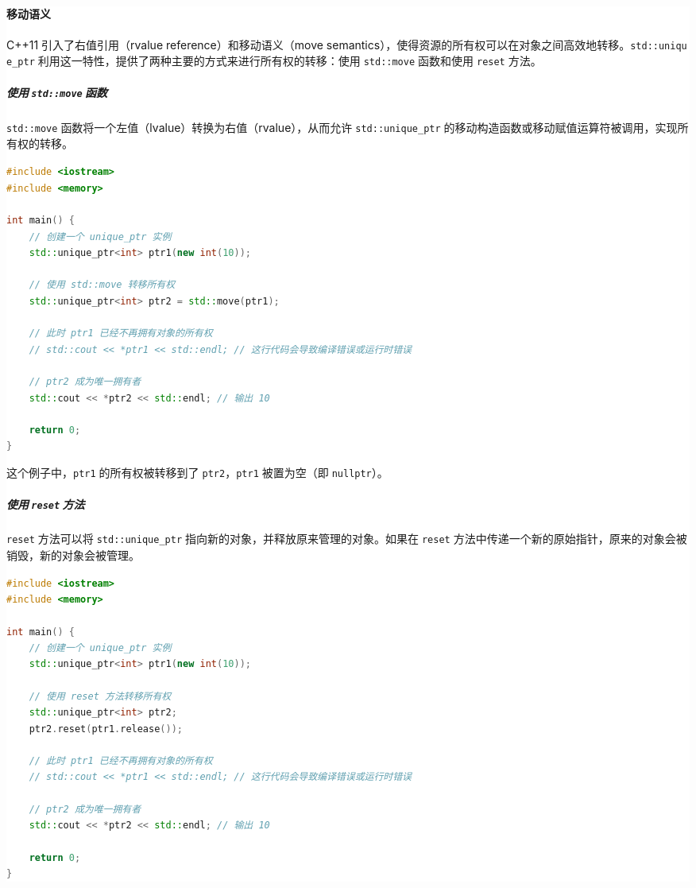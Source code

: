 #### 移动语义

C++11 引入了右值引用（rvalue reference）和移动语义（move semantics），使得资源的所有权可以在对象之间高效地转移。`std::unique_ptr` 利用这一特性，提供了两种主要的方式来进行所有权的转移：使用 `std::move` 函数和使用 `reset` 方法。

##### 使用 `std::move` 函数

`std::move` 函数将一个左值（lvalue）转换为右值（rvalue），从而允许 `std::unique_ptr` 的移动构造函数或移动赋值运算符被调用，实现所有权的转移。

```c++
#include <iostream>
#include <memory>

int main() {
    // 创建一个 unique_ptr 实例
    std::unique_ptr<int> ptr1(new int(10));
    
    // 使用 std::move 转移所有权
    std::unique_ptr<int> ptr2 = std::move(ptr1);
    
    // 此时 ptr1 已经不再拥有对象的所有权
    // std::cout << *ptr1 << std::endl; // 这行代码会导致编译错误或运行时错误
    
    // ptr2 成为唯一拥有者
    std::cout << *ptr2 << std::endl; // 输出 10
    
    return 0;
}
```

这个例子中，`ptr1` 的所有权被转移到了 `ptr2`，`ptr1` 被置为空（即 `nullptr`）。

##### 使用 `reset` 方法

`reset` 方法可以将 `std::unique_ptr` 指向新的对象，并释放原来管理的对象。如果在 `reset` 方法中传递一个新的原始指针，原来的对象会被销毁，新的对象会被管理。

```c++
#include <iostream>
#include <memory>

int main() {
    // 创建一个 unique_ptr 实例
    std::unique_ptr<int> ptr1(new int(10));
    
    // 使用 reset 方法转移所有权
    std::unique_ptr<int> ptr2;
    ptr2.reset(ptr1.release());
    
    // 此时 ptr1 已经不再拥有对象的所有权
    // std::cout << *ptr1 << std::endl; // 这行代码会导致编译错误或运行时错误
    
    // ptr2 成为唯一拥有者
    std::cout << *ptr2 << std::endl; // 输出 10
    
    return 0;
}
```
